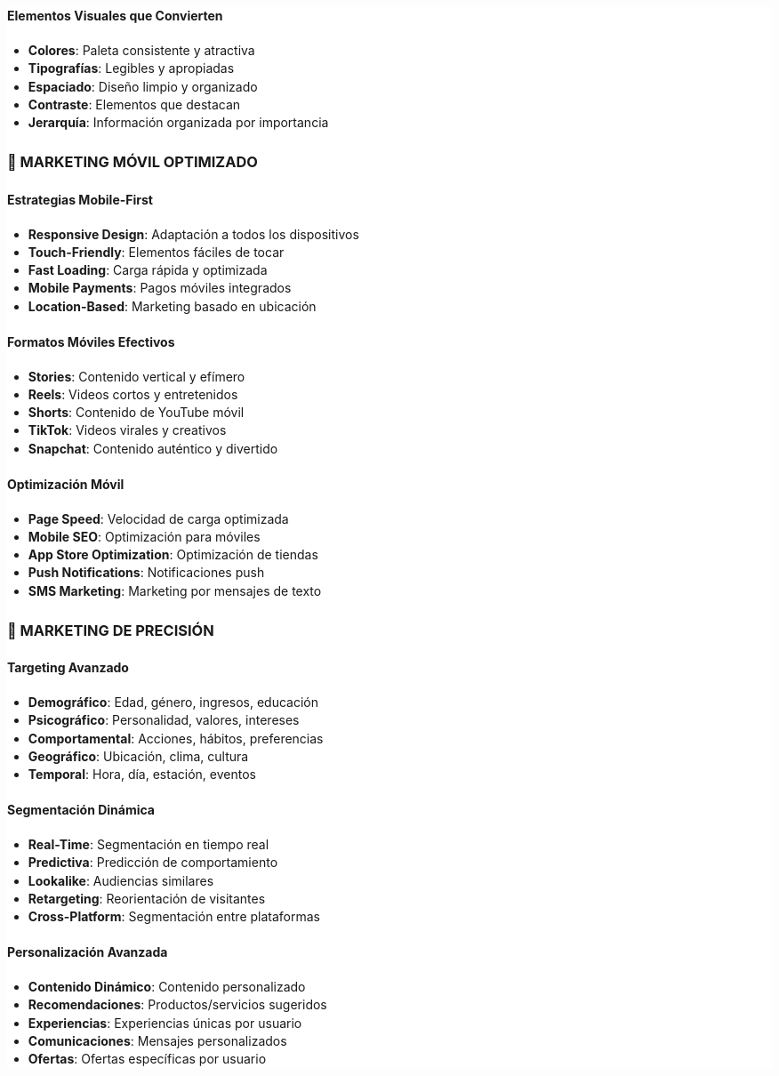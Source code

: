 #### **Elementos Visuales que Convierten**
- **Colores**: Paleta consistente y atractiva
- **Tipografías**: Legibles y apropiadas
- **Espaciado**: Diseño limpio y organizado
- **Contraste**: Elementos que destacan
- **Jerarquía**: Información organizada por importancia

### 📱 MARKETING MÓVIL OPTIMIZADO

#### **Estrategias Mobile-First**
- **Responsive Design**: Adaptación a todos los dispositivos
- **Touch-Friendly**: Elementos fáciles de tocar
- **Fast Loading**: Carga rápida y optimizada
- **Mobile Payments**: Pagos móviles integrados
- **Location-Based**: Marketing basado en ubicación

#### **Formatos Móviles Efectivos**
- **Stories**: Contenido vertical y efímero
- **Reels**: Videos cortos y entretenidos
- **Shorts**: Contenido de YouTube móvil
- **TikTok**: Videos virales y creativos
- **Snapchat**: Contenido auténtico y divertido

#### **Optimización Móvil**
- **Page Speed**: Velocidad de carga optimizada
- **Mobile SEO**: Optimización para móviles
- **App Store Optimization**: Optimización de tiendas
- **Push Notifications**: Notificaciones push
- **SMS Marketing**: Marketing por mensajes de texto

### 🎯 MARKETING DE PRECISIÓN

#### **Targeting Avanzado**
- **Demográfico**: Edad, género, ingresos, educación
- **Psicográfico**: Personalidad, valores, intereses
- **Comportamental**: Acciones, hábitos, preferencias
- **Geográfico**: Ubicación, clima, cultura
- **Temporal**: Hora, día, estación, eventos

#### **Segmentación Dinámica**
- **Real-Time**: Segmentación en tiempo real
- **Predictiva**: Predicción de comportamiento
- **Lookalike**: Audiencias similares
- **Retargeting**: Reorientación de visitantes
- **Cross-Platform**: Segmentación entre plataformas

#### **Personalización Avanzada**
- **Contenido Dinámico**: Contenido personalizado
- **Recomendaciones**: Productos/servicios sugeridos
- **Experiencias**: Experiencias únicas por usuario
- **Comunicaciones**: Mensajes personalizados
- **Ofertas**: Ofertas específicas por usuario
